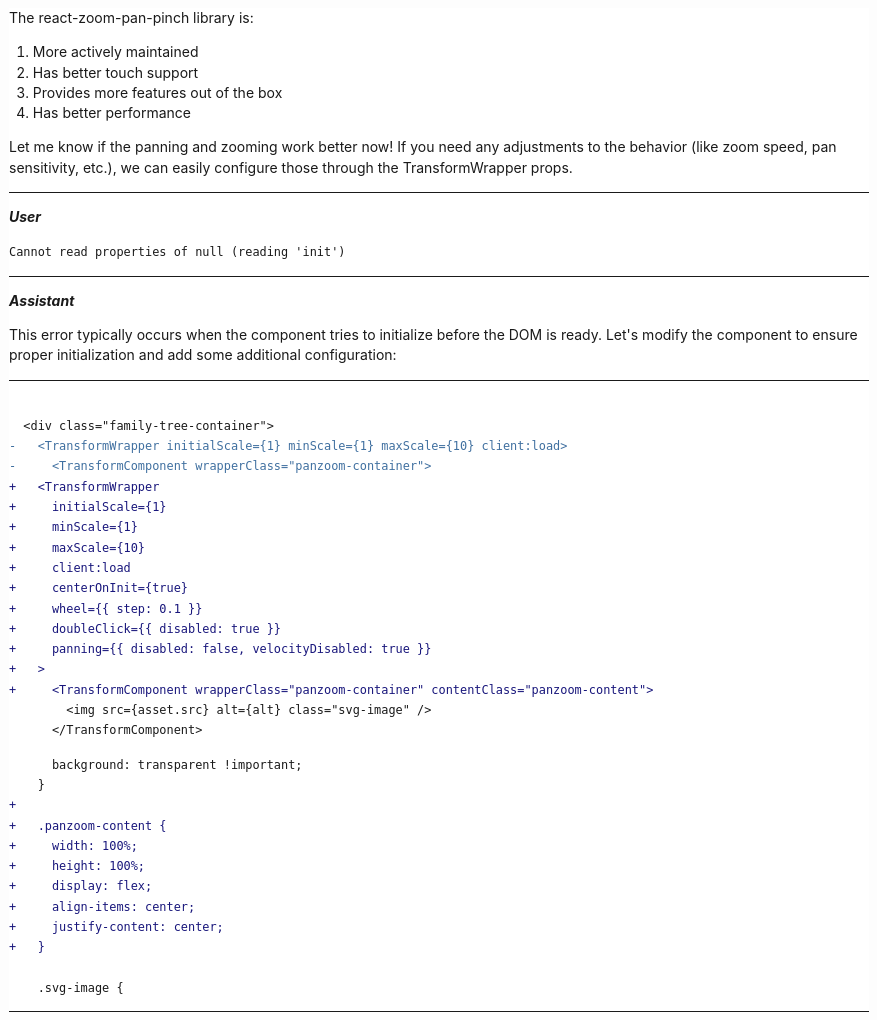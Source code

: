 The react-zoom-pan-pinch library is:
1. More actively maintained
2. Has better touch support
3. Provides more features out of the box
4. Has better performance

Let me know if the panning and zooming work better now! If you need any adjustments to the behavior (like zoom speed, pan sensitivity, etc.), we can easily configure those through the TransformWrapper props.

---

_**User**_

```Cannot read properties of null (reading 'init')```

---

_**Assistant**_

This error typically occurs when the component tries to initialize before the DOM is ready. Let's modify the component to ensure proper initialization and add some additional configuration:


---

```diff
  
  <div class="family-tree-container">
-   <TransformWrapper initialScale={1} minScale={1} maxScale={10} client:load>
-     <TransformComponent wrapperClass="panzoom-container">
+   <TransformWrapper
+     initialScale={1}
+     minScale={1}
+     maxScale={10}
+     client:load
+     centerOnInit={true}
+     wheel={{ step: 0.1 }}
+     doubleClick={{ disabled: true }}
+     panning={{ disabled: false, velocityDisabled: true }}
+   >
+     <TransformComponent wrapperClass="panzoom-container" contentClass="panzoom-content">
        <img src={asset.src} alt={alt} class="svg-image" />
      </TransformComponent>
```

```diff
      background: transparent !important;
    }
+ 
+   .panzoom-content {
+     width: 100%;
+     height: 100%;
+     display: flex;
+     align-items: center;
+     justify-content: center;
+   }
  
    .svg-image {
```

---
